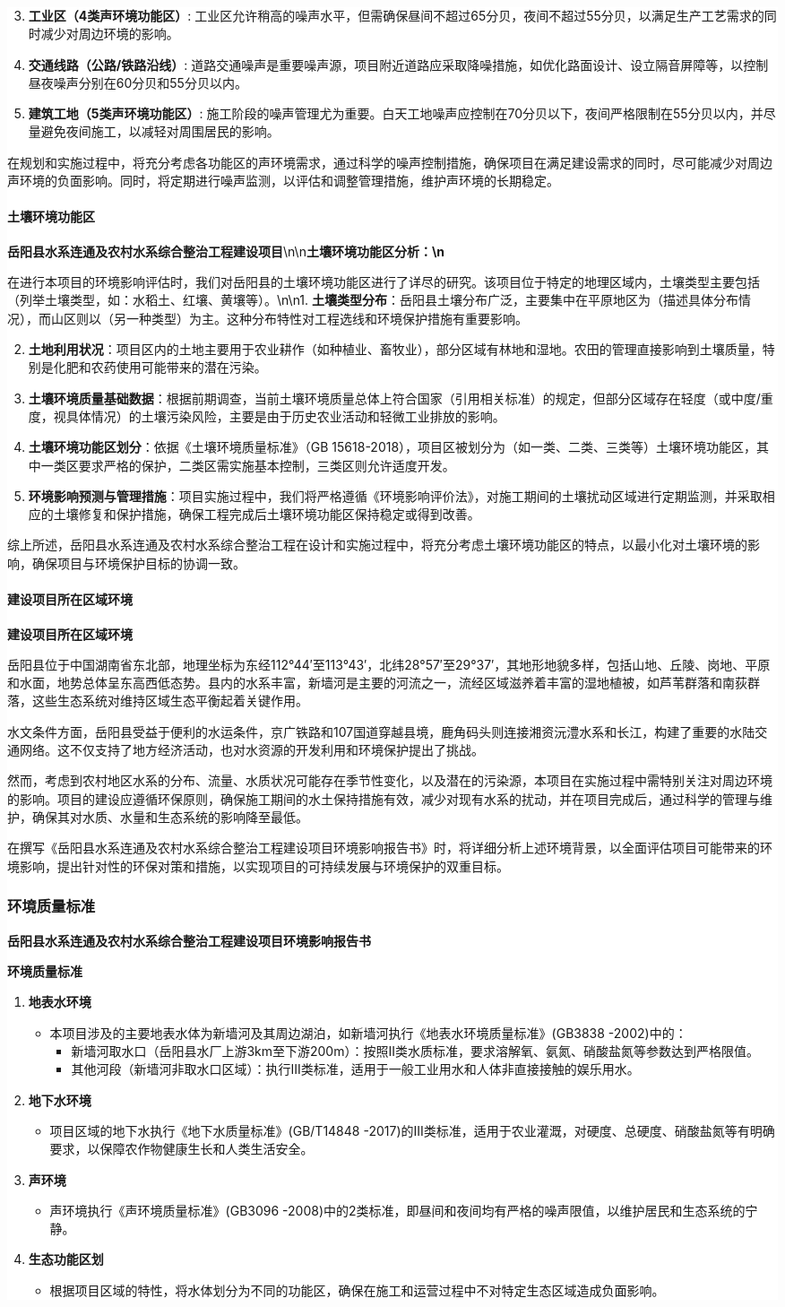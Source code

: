 3. **工业区（4类声环境功能区）**: 工业区允许稍高的噪声水平，但需确保昼间不超过65分贝，夜间不超过55分贝，以满足生产工艺需求的同时减少对周边环境的影响。

4. **交通线路（公路/铁路沿线）**: 道路交通噪声是重要噪声源，项目附近道路应采取降噪措施，如优化路面设计、设立隔音屏障等，以控制昼夜噪声分别在60分贝和55分贝以内。

5. **建筑工地（5类声环境功能区）**: 施工阶段的噪声管理尤为重要。白天工地噪声应控制在70分贝以下，夜间严格限制在55分贝以内，并尽量避免夜间施工，以减轻对周围居民的影响。

在规划和实施过程中，将充分考虑各功能区的声环境需求，通过科学的噪声控制措施，确保项目在满足建设需求的同时，尽可能减少对周边声环境的负面影响。同时，将定期进行噪声监测，以评估和调整管理措施，维护声环境的长期稳定。
#### 土壤环境功能区
**岳阳县水系连通及农村水系综合整治工程建设项目**\n\n**土壤环境功能区分析：\n**

在进行本项目的环境影响评估时，我们对岳阳县的土壤环境功能区进行了详尽的研究。该项目位于特定的地理区域内，土壤类型主要包括（列举土壤类型，如：水稻土、红壤、黄壤等）。\n\n1. **土壤类型分布**：岳阳县土壤分布广泛，主要集中在平原地区为（描述具体分布情况），而山区则以（另一种类型）为主。这种分布特性对工程选线和环境保护措施有重要影响。

2. **土地利用状况**：项目区内的土地主要用于农业耕作（如种植业、畜牧业），部分区域有林地和湿地。农田的管理直接影响到土壤质量，特别是化肥和农药使用可能带来的潜在污染。

3. **土壤环境质量基础数据**：根据前期调查，当前土壤环境质量总体上符合国家（引用相关标准）的规定，但部分区域存在轻度（或中度/重度，视具体情况）的土壤污染风险，主要是由于历史农业活动和轻微工业排放的影响。

4. **土壤环境功能区划分**：依据《土壤环境质量标准》（GB 15618-2018），项目区被划分为（如一类、二类、三类等）土壤环境功能区，其中一类区要求严格的保护，二类区需实施基本控制，三类区则允许适度开发。

5. **环境影响预测与管理措施**：项目实施过程中，我们将严格遵循《环境影响评价法》，对施工期间的土壤扰动区域进行定期监测，并采取相应的土壤修复和保护措施，确保工程完成后土壤环境功能区保持稳定或得到改善。

综上所述，岳阳县水系连通及农村水系综合整治工程在设计和实施过程中，将充分考虑土壤环境功能区的特点，以最小化对土壤环境的影响，确保项目与环境保护目标的协调一致。
#### 建设项目所在区域环境
**建设项目所在区域环境**

岳阳县位于中国湖南省东北部，地理坐标为东经112°44′至113°43′，北纬28°57′至29°37′，其地形地貌多样，包括山地、丘陵、岗地、平原和水面，地势总体呈东高西低态势。县内的水系丰富，新墙河是主要的河流之一，流经区域滋养着丰富的湿地植被，如芦苇群落和南荻群落，这些生态系统对维持区域生态平衡起着关键作用。

水文条件方面，岳阳县受益于便利的水运条件，京广铁路和107国道穿越县境，鹿角码头则连接湘资沅澧水系和长江，构建了重要的水陆交通网络。这不仅支持了地方经济活动，也对水资源的开发利用和环境保护提出了挑战。

然而，考虑到农村地区水系的分布、流量、水质状况可能存在季节性变化，以及潜在的污染源，本项目在实施过程中需特别关注对周边环境的影响。项目的建设应遵循环保原则，确保施工期间的水土保持措施有效，减少对现有水系的扰动，并在项目完成后，通过科学的管理与维护，确保其对水质、水量和生态系统的影响降至最低。

在撰写《岳阳县水系连通及农村水系综合整治工程建设项目环境影响报告书》时，将详细分析上述环境背景，以全面评估项目可能带来的环境影响，提出针对性的环保对策和措施，以实现项目的可持续发展与环境保护的双重目标。
### 环境质量标准
**岳阳县水系连通及农村水系综合整治工程建设项目环境影响报告书**

**环境质量标准**

1. **地表水环境**
   - 本项目涉及的主要地表水体为新墙河及其周边湖泊，如新墙河执行《地表水环境质量标准》(GB3838 -2002)中的：
     - 新墙河取水口（岳阳县水厂上游3km至下游200m）：按照II类水质标准，要求溶解氧、氨氮、硝酸盐氮等参数达到严格限值。
     - 其他河段（新墙河非取水口区域）：执行III类标准，适用于一般工业用水和人体非直接接触的娱乐用水。

2. **地下水环境**
   - 项目区域的地下水执行《地下水质量标准》(GB/T14848 -2017)的Ⅲ类标准，适用于农业灌溉，对硬度、总硬度、硝酸盐氮等有明确要求，以保障农作物健康生长和人类生活安全。

3. **声环境**
   - 声环境执行《声环境质量标准》(GB3096 -2008)中的2类标准，即昼间和夜间均有严格的噪声限值，以维护居民和生态系统的宁静。

4. **生态功能区划**
   - 根据项目区域的特性，将水体划分为不同的功能区，确保在施工和运营过程中不对特定生态区域造成负面影响。
